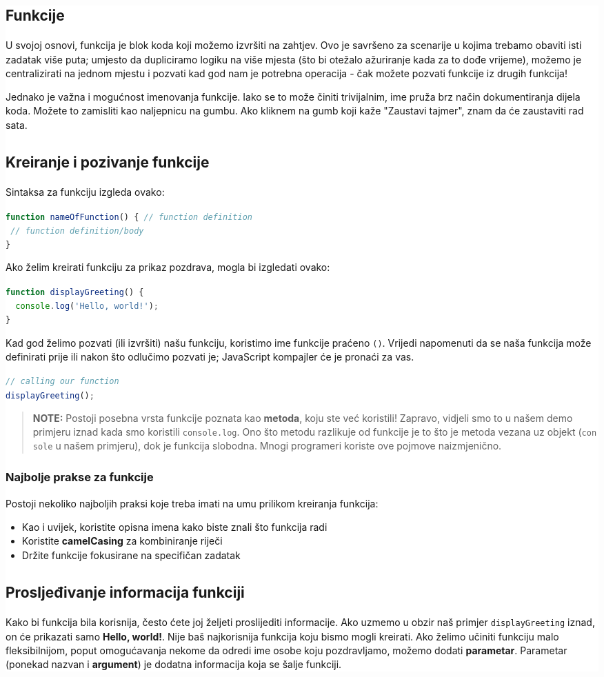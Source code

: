 ## Funkcije

U svojoj osnovi, funkcija je blok koda koji možemo izvršiti na zahtjev. Ovo je savršeno za scenarije u kojima trebamo obaviti isti zadatak više puta; umjesto da dupliciramo logiku na više mjesta (što bi otežalo ažuriranje kada za to dođe vrijeme), možemo je centralizirati na jednom mjestu i pozvati kad god nam je potrebna operacija - čak možete pozvati funkcije iz drugih funkcija!

Jednako je važna i mogućnost imenovanja funkcije. Iako se to može činiti trivijalnim, ime pruža brz način dokumentiranja dijela koda. Možete to zamisliti kao naljepnicu na gumbu. Ako kliknem na gumb koji kaže "Zaustavi tajmer", znam da će zaustaviti rad sata.

## Kreiranje i pozivanje funkcije

Sintaksa za funkciju izgleda ovako:

```javascript
function nameOfFunction() { // function definition
 // function definition/body
}
```

Ako želim kreirati funkciju za prikaz pozdrava, mogla bi izgledati ovako:

```javascript
function displayGreeting() {
  console.log('Hello, world!');
}
```

Kad god želimo pozvati (ili izvršiti) našu funkciju, koristimo ime funkcije praćeno `()`. Vrijedi napomenuti da se naša funkcija može definirati prije ili nakon što odlučimo pozvati je; JavaScript kompajler će je pronaći za vas.

```javascript
// calling our function
displayGreeting();
```

> **NOTE:** Postoji posebna vrsta funkcije poznata kao **metoda**, koju ste već koristili! Zapravo, vidjeli smo to u našem demo primjeru iznad kada smo koristili `console.log`. Ono što metodu razlikuje od funkcije je to što je metoda vezana uz objekt (`console` u našem primjeru), dok je funkcija slobodna. Mnogi programeri koriste ove pojmove naizmjenično.

### Najbolje prakse za funkcije

Postoji nekoliko najboljih praksi koje treba imati na umu prilikom kreiranja funkcija:

- Kao i uvijek, koristite opisna imena kako biste znali što funkcija radi
- Koristite **camelCasing** za kombiniranje riječi
- Držite funkcije fokusirane na specifičan zadatak

## Prosljeđivanje informacija funkciji

Kako bi funkcija bila korisnija, često ćete joj željeti proslijediti informacije. Ako uzmemo u obzir naš primjer `displayGreeting` iznad, on će prikazati samo **Hello, world!**. Nije baš najkorisnija funkcija koju bismo mogli kreirati. Ako želimo učiniti funkciju malo fleksibilnijom, poput omogućavanja nekome da odredi ime osobe koju pozdravljamo, možemo dodati **parametar**. Parametar (ponekad nazvan i **argument**) je dodatna informacija koja se šalje funkciji.
